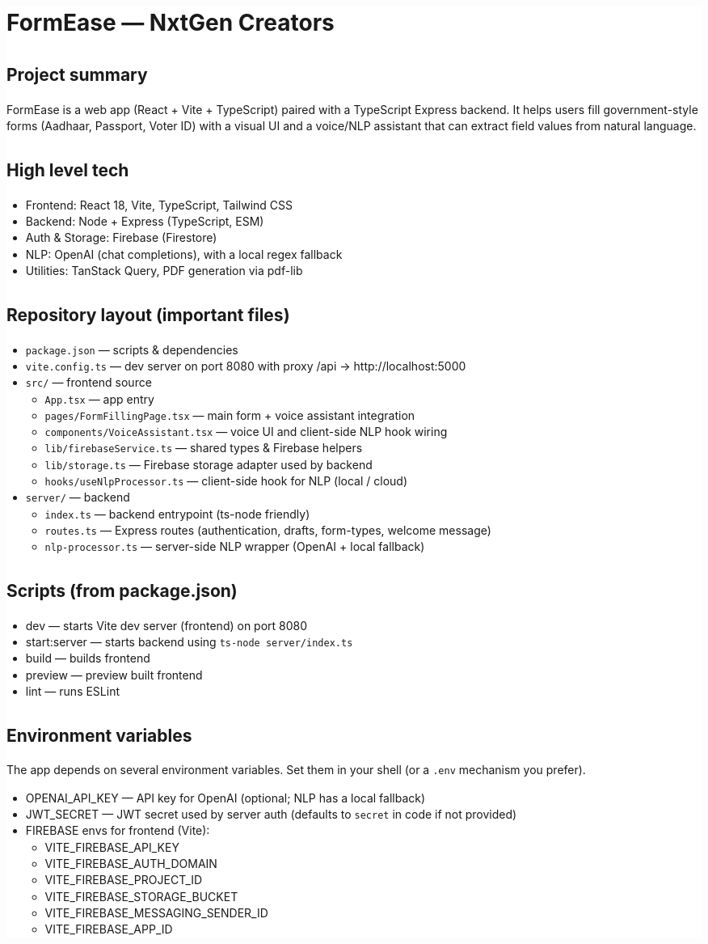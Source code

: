 FormEase — NxtGen Creators
=========================

Project summary
---------------
FormEase is a web app (React + Vite + TypeScript) paired with a TypeScript Express backend. It helps users fill government-style forms (Aadhaar, Passport, Voter ID) with a visual UI and a voice/NLP assistant that can extract field values from natural language.

High level tech
---------------
- Frontend: React 18, Vite, TypeScript, Tailwind CSS
- Backend: Node + Express (TypeScript, ESM)
- Auth & Storage: Firebase (Firestore)
- NLP: OpenAI (chat completions), with a local regex fallback
- Utilities: TanStack Query, PDF generation via pdf-lib

Repository layout (important files)
----------------------------------
- `package.json` — scripts & dependencies
- `vite.config.ts` — dev server on port 8080 with proxy /api -> http://localhost:5000
- `src/` — frontend source
  - `App.tsx` — app entry
  - `pages/FormFillingPage.tsx` — main form + voice assistant integration
  - `components/VoiceAssistant.tsx` — voice UI and client-side NLP hook wiring
  - `lib/firebaseService.ts` — shared types & Firebase helpers
  - `lib/storage.ts` — Firebase storage adapter used by backend
  - `hooks/useNlpProcessor.ts` — client-side hook for NLP (local / cloud)
- `server/` — backend
  - `index.ts` — backend entrypoint (ts-node friendly)
  - `routes.ts` — Express routes (authentication, drafts, form-types, welcome message)
  - `nlp-processor.ts` — server-side NLP wrapper (OpenAI + local fallback)

Scripts (from package.json)
---------------------------
- dev — starts Vite dev server (frontend) on port 8080
- start:server — starts backend using `ts-node server/index.ts`
- build — builds frontend
- preview — preview built frontend
- lint — runs ESLint

Environment variables
---------------------
The app depends on several environment variables. Set them in your shell (or a `.env` mechanism you prefer).
- OPENAI_API_KEY — API key for OpenAI (optional; NLP has a local fallback)
- JWT_SECRET — JWT secret used by server auth (defaults to `secret` in code if not provided)
- FIREBASE envs for frontend (Vite):
  - VITE_FIREBASE_API_KEY
  - VITE_FIREBASE_AUTH_DOMAIN
  - VITE_FIREBASE_PROJECT_ID
  - VITE_FIREBASE_STORAGE_BUCKET
  - VITE_FIREBASE_MESSAGING_SENDER_ID
  - VITE_FIREBASE_APP_ID
